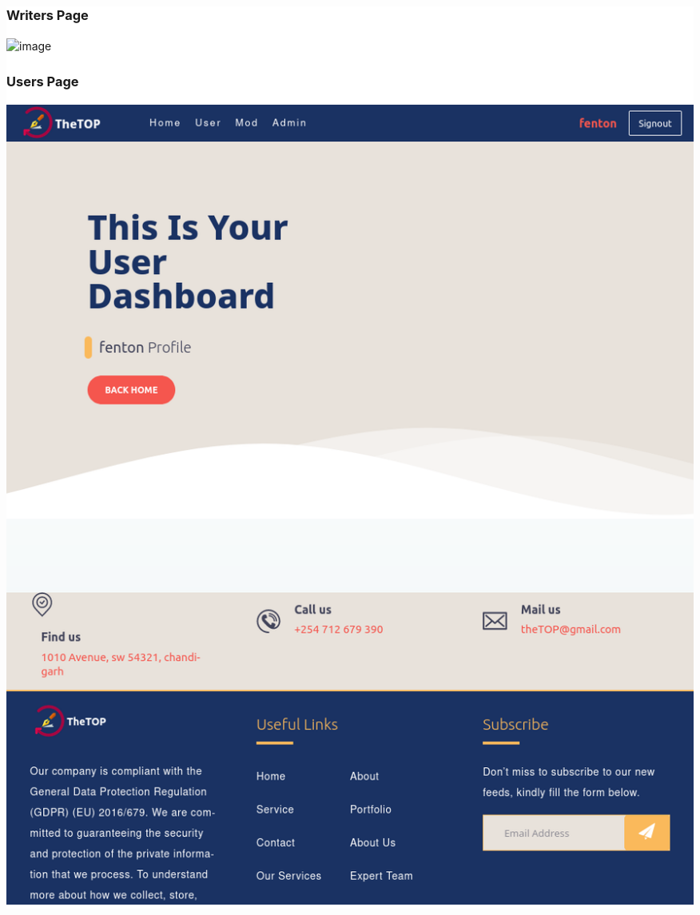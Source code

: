### Writers Page

![image](screenshots/writer_dashboard_screenshot.png)

### Users Page

![image](screenshots/user_dashboard_screenshot.png)
